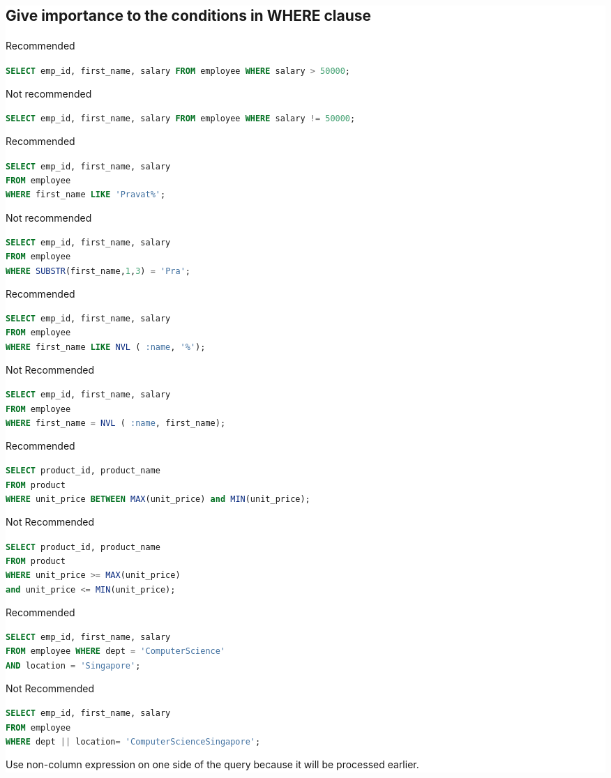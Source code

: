 ## Give importance to the conditions in WHERE clause 

Recommended
```SQL
SELECT emp_id, first_name, salary FROM employee WHERE salary > 50000;
```
Not recommended
```SQL
SELECT emp_id, first_name, salary FROM employee WHERE salary != 50000;
```

Recommended
```SQL
SELECT emp_id, first_name, salary
FROM employee
WHERE first_name LIKE 'Pravat%';
```
Not recommended
```SQL
SELECT emp_id, first_name, salary
FROM employee
WHERE SUBSTR(first_name,1,3) = 'Pra';
```

Recommended
```SQL
SELECT emp_id, first_name, salary
FROM employee
WHERE first_name LIKE NVL ( :name, '%');
```
Not Recommended
```SQL
SELECT emp_id, first_name, salary
FROM employee
WHERE first_name = NVL ( :name, first_name);
```

Recommended
```SQL
SELECT product_id, product_name
FROM product
WHERE unit_price BETWEEN MAX(unit_price) and MIN(unit_price);
```
Not Recommended
```SQL
SELECT product_id, product_name
FROM product
WHERE unit_price >= MAX(unit_price)
and unit_price <= MIN(unit_price);
```

Recommended
```SQL
SELECT emp_id, first_name, salary
FROM employee WHERE dept = 'ComputerScience'
AND location = 'Singapore';
```
Not Recommended
```SQL
SELECT emp_id, first_name, salary
FROM employee
WHERE dept || location= 'ComputerScienceSingapore';
```

Use non-column expression on one side of the query because it will be processed earlier.